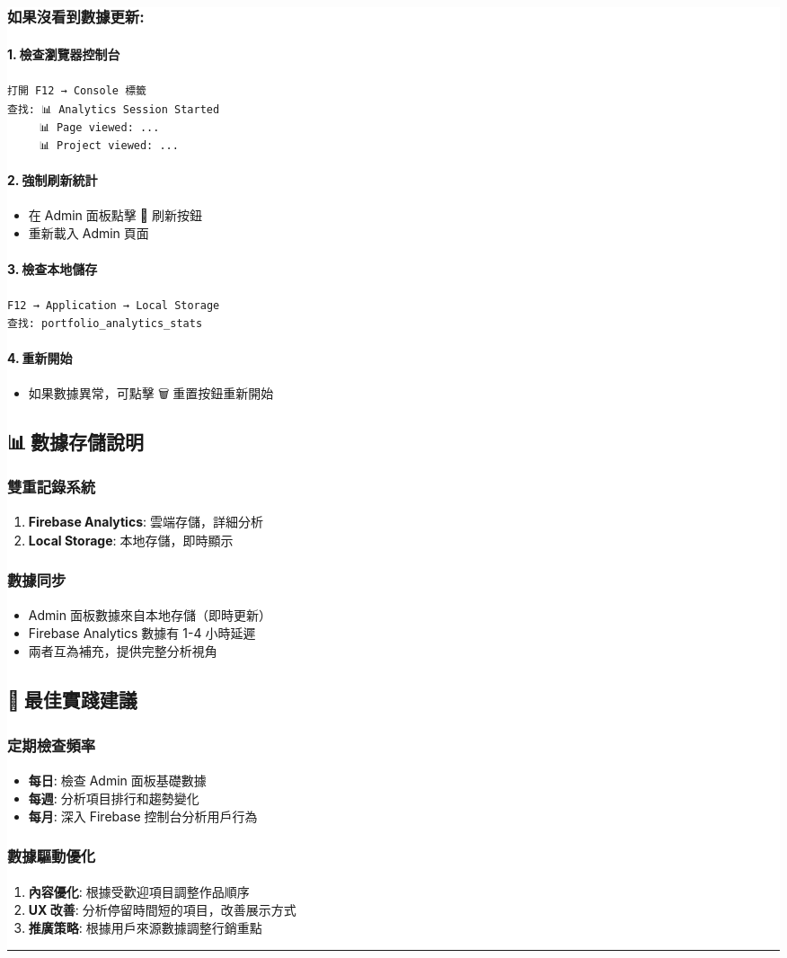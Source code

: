 ### 如果沒看到數據更新:

#### 1. 檢查瀏覽器控制台

```
打開 F12 → Console 標籤
查找: 📊 Analytics Session Started
     📊 Page viewed: ...
     📊 Project viewed: ...
```

#### 2. 強制刷新統計

- 在 Admin 面板點擊 🔄 刷新按鈕
- 重新載入 Admin 頁面

#### 3. 檢查本地儲存

```
F12 → Application → Local Storage
查找: portfolio_analytics_stats
```

#### 4. 重新開始

- 如果數據異常，可點擊 🗑️ 重置按鈕重新開始

## 📊 數據存儲說明

### 雙重記錄系統

1. **Firebase Analytics**: 雲端存儲，詳細分析
2. **Local Storage**: 本地存儲，即時顯示

### 數據同步

- Admin 面板數據來自本地存儲（即時更新）
- Firebase Analytics 數據有 1-4 小時延遲
- 兩者互為補充，提供完整分析視角

## 🎯 最佳實踐建議

### 定期檢查頻率

- **每日**: 檢查 Admin 面板基礎數據
- **每週**: 分析項目排行和趨勢變化
- **每月**: 深入 Firebase 控制台分析用戶行為

### 數據驅動優化

1. **內容優化**: 根據受歡迎項目調整作品順序
2. **UX 改善**: 分析停留時間短的項目，改善展示方式
3. **推廣策略**: 根據用戶來源數據調整行銷重點

---
